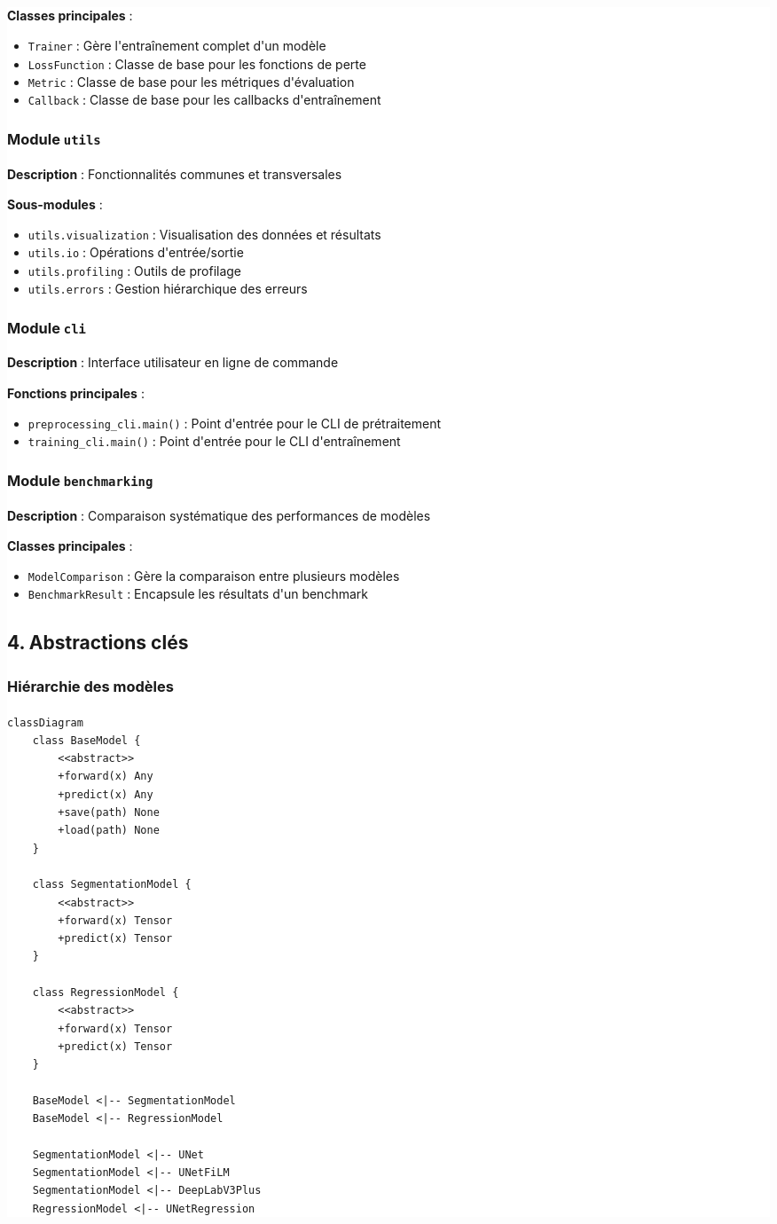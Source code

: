 **Classes principales** :
- `Trainer` : Gère l'entraînement complet d'un modèle
- `LossFunction` : Classe de base pour les fonctions de perte
- `Metric` : Classe de base pour les métriques d'évaluation
- `Callback` : Classe de base pour les callbacks d'entraînement

### Module `utils`

**Description** : Fonctionnalités communes et transversales

**Sous-modules** :
- `utils.visualization` : Visualisation des données et résultats
- `utils.io` : Opérations d'entrée/sortie
- `utils.profiling` : Outils de profilage
- `utils.errors` : Gestion hiérarchique des erreurs

### Module `cli`

**Description** : Interface utilisateur en ligne de commande

**Fonctions principales** :
- `preprocessing_cli.main()` : Point d'entrée pour le CLI de prétraitement
- `training_cli.main()` : Point d'entrée pour le CLI d'entraînement

### Module `benchmarking`

**Description** : Comparaison systématique des performances de modèles

**Classes principales** :
- `ModelComparison` : Gère la comparaison entre plusieurs modèles
- `BenchmarkResult` : Encapsule les résultats d'un benchmark

## 4. Abstractions clés

### Hiérarchie des modèles

```mermaid
classDiagram
    class BaseModel {
        <<abstract>>
        +forward(x) Any
        +predict(x) Any
        +save(path) None
        +load(path) None
    }
    
    class SegmentationModel {
        <<abstract>>
        +forward(x) Tensor
        +predict(x) Tensor
    }
    
    class RegressionModel {
        <<abstract>>
        +forward(x) Tensor
        +predict(x) Tensor
    }
    
    BaseModel <|-- SegmentationModel
    BaseModel <|-- RegressionModel
    
    SegmentationModel <|-- UNet
    SegmentationModel <|-- UNetFiLM
    SegmentationModel <|-- DeepLabV3Plus
    RegressionModel <|-- UNetRegression
```